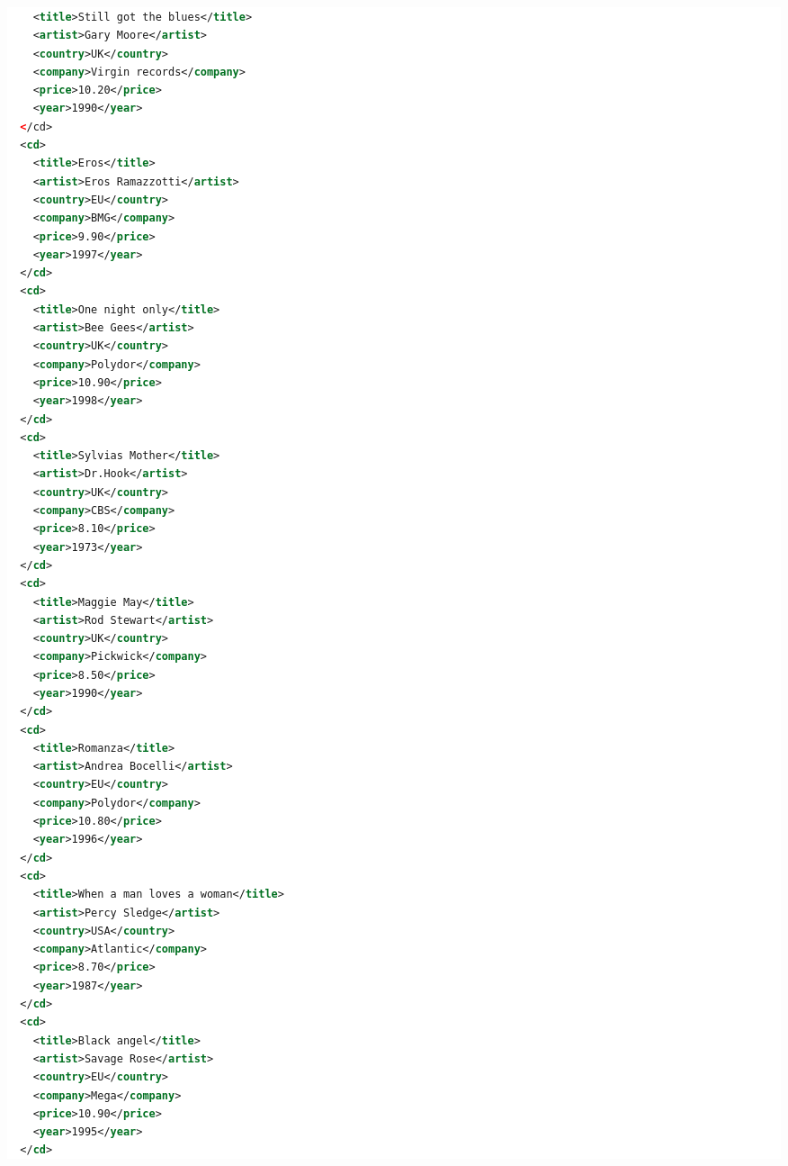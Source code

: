 ```xml
    <title>Still got the blues</title>
    <artist>Gary Moore</artist>
    <country>UK</country>
    <company>Virgin records</company>
    <price>10.20</price>
    <year>1990</year>
  </cd>
  <cd>
    <title>Eros</title>
    <artist>Eros Ramazzotti</artist>
    <country>EU</country>
    <company>BMG</company>
    <price>9.90</price>
    <year>1997</year>
  </cd>
  <cd>
    <title>One night only</title>
    <artist>Bee Gees</artist>
    <country>UK</country>
    <company>Polydor</company>
    <price>10.90</price>
    <year>1998</year>
  </cd>
  <cd>
    <title>Sylvias Mother</title>
    <artist>Dr.Hook</artist>
    <country>UK</country>
    <company>CBS</company>
    <price>8.10</price>
    <year>1973</year>
  </cd>
  <cd>
    <title>Maggie May</title>
    <artist>Rod Stewart</artist>
    <country>UK</country>
    <company>Pickwick</company>
    <price>8.50</price>
    <year>1990</year>
  </cd>
  <cd>
    <title>Romanza</title>
    <artist>Andrea Bocelli</artist>
    <country>EU</country>
    <company>Polydor</company>
    <price>10.80</price>
    <year>1996</year>
  </cd>
  <cd>
    <title>When a man loves a woman</title>
    <artist>Percy Sledge</artist>
    <country>USA</country>
    <company>Atlantic</company>
    <price>8.70</price>
    <year>1987</year>
  </cd>
  <cd>
    <title>Black angel</title>
    <artist>Savage Rose</artist>
    <country>EU</country>
    <company>Mega</company>
    <price>10.90</price>
    <year>1995</year>
  </cd>
```